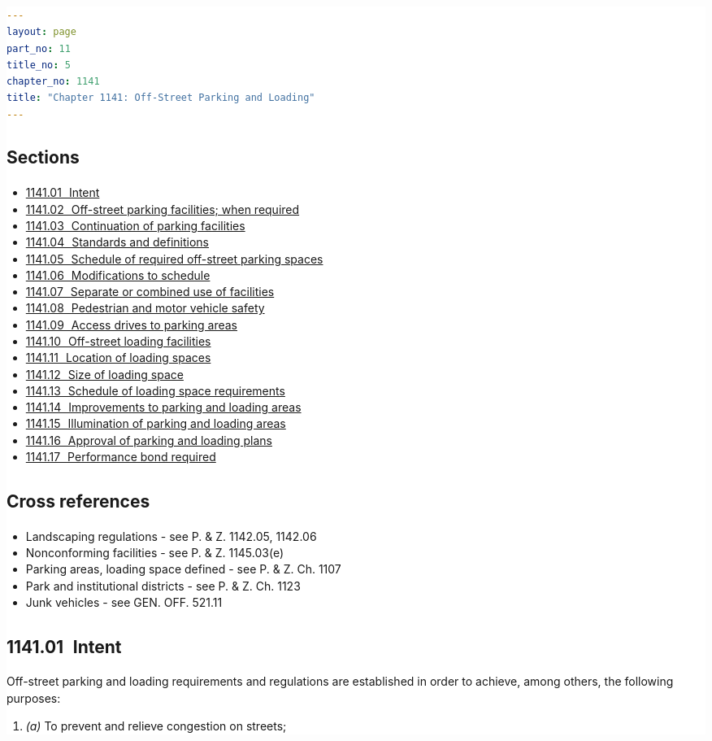 ```yaml
---
layout: page
part_no: 11
title_no: 5
chapter_no: 1141
title: "Chapter 1141: Off-Street Parking and Loading"
---
```


## Sections

* [1141.01   Intent](#114101-intent)
* [1141.02   Off-street parking facilities; when required](#114102-off-street-parking-facilities-when-required)
* [1141.03   Continuation of parking facilities](#114103-continuation-of-parking-facilities)
* [1141.04   Standards and definitions](#114104-standards-and-definitions)
* [1141.05   Schedule of required off-street parking spaces](#114105-schedule-of-required-off-street-parking-spaces)
* [1141.06   Modifications to schedule](#114106-modifications-to-schedule)
* [1141.07   Separate or combined use of facilities](#114107-separate-or-combined-use-of-facilities)
* [1141.08   Pedestrian and motor vehicle safety](#114108-pedestrian-and-motor-vehicle-safety)
* [1141.09   Access drives to parking areas](#114109-access-drives-to-parking-areas)
* [1141.10   Off-street loading facilities](#114110-off-street-loading-facilities)
* [1141.11   Location of loading spaces](#114111-location-of-loading-spaces)
* [1141.12   Size of loading space](#114112-size-of-loading-space)
* [1141.13   Schedule of loading space requirements](#114113-schedule-of-loading-space-requirements)
* [1141.14   Improvements to parking and loading areas](#114114-improvements-to-parking-and-loading-areas)
* [1141.15   Illumination of parking and loading areas](#114115-illumination-of-parking-and-loading-areas)
* [1141.16   Approval of parking and loading plans](#114116-approval-of-parking-and-loading-plans)
* [1141.17   Performance bond required](#114117-performance-bond-required)

## Cross references

* Landscaping regulations - see P. & Z. 1142.05, 1142.06
* Nonconforming facilities - see P. & Z. 1145.03(e)
* Parking areas, loading space defined - see P. & Z. Ch. 1107
* Park and institutional districts - see P. & Z. Ch. 1123
* Junk vehicles - see GEN. OFF. 521.11

## 1141.01   Intent

Off-street parking and loading requirements and regulations are established in
order to achieve, among others, the following purposes:

1. _(a)_ To prevent and relieve congestion on streets;
